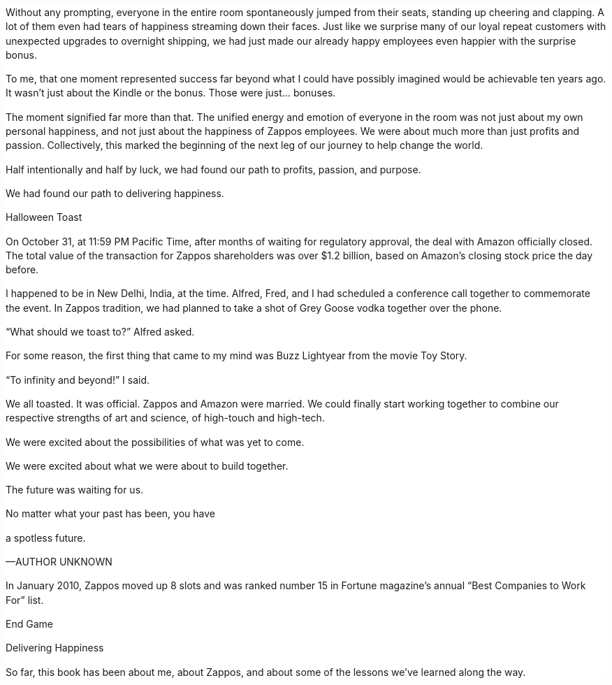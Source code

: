 Without any prompting, everyone in the entire room spontaneously jumped from their seats, standing up cheering and clapping. A lot of them even had tears of happiness streaming down their faces. Just like we surprise many of our loyal repeat customers with unexpected upgrades to overnight shipping, we had just made our already happy employees even happier with the surprise bonus.

To me, that one moment represented success far beyond what I could have possibly imagined would be achievable ten years ago. It wasn’t just about the Kindle or the bonus. Those were just… bonuses.

The moment signified far more than that. The unified energy and emotion of everyone in the room was not just about my own personal happiness, and not just about the happiness of Zappos employees. We were about much more than just profits and passion. Collectively, this marked the beginning of the next leg of our journey to help change the world.

Half intentionally and half by luck, we had found our path to profits, passion, and purpose.

We had found our path to delivering happiness.



Halloween Toast


On October 31, at 11:59 PM Pacific Time, after months of waiting for regulatory approval, the deal with Amazon officially closed. The total value of the transaction for Zappos shareholders was over $1.2 billion, based on Amazon’s closing stock price the day before.

I happened to be in New Delhi, India, at the time. Alfred, Fred, and I had scheduled a conference call together to commemorate the event. In Zappos tradition, we had planned to take a shot of Grey Goose vodka together over the phone.

“What should we toast to?” Alfred asked.

For some reason, the first thing that came to my mind was Buzz Lightyear from the movie Toy Story.

“To infinity and beyond!” I said.

We all toasted. It was official. Zappos and Amazon were married. We could finally start working together to combine our respective strengths of art and science, of high-touch and high-tech.

We were excited about the possibilities of what was yet to come.

We were excited about what we were about to build together.

The future was waiting for us.


No matter what your past has been, you have

a spotless future.

—AUTHOR UNKNOWN


In January 2010, Zappos moved up 8 slots and was ranked number 15 in Fortune magazine’s annual “Best Companies to Work For” list.

End Game



Delivering Happiness


So far, this book has been about me, about Zappos, and about some of the lessons we’ve learned along the way.
